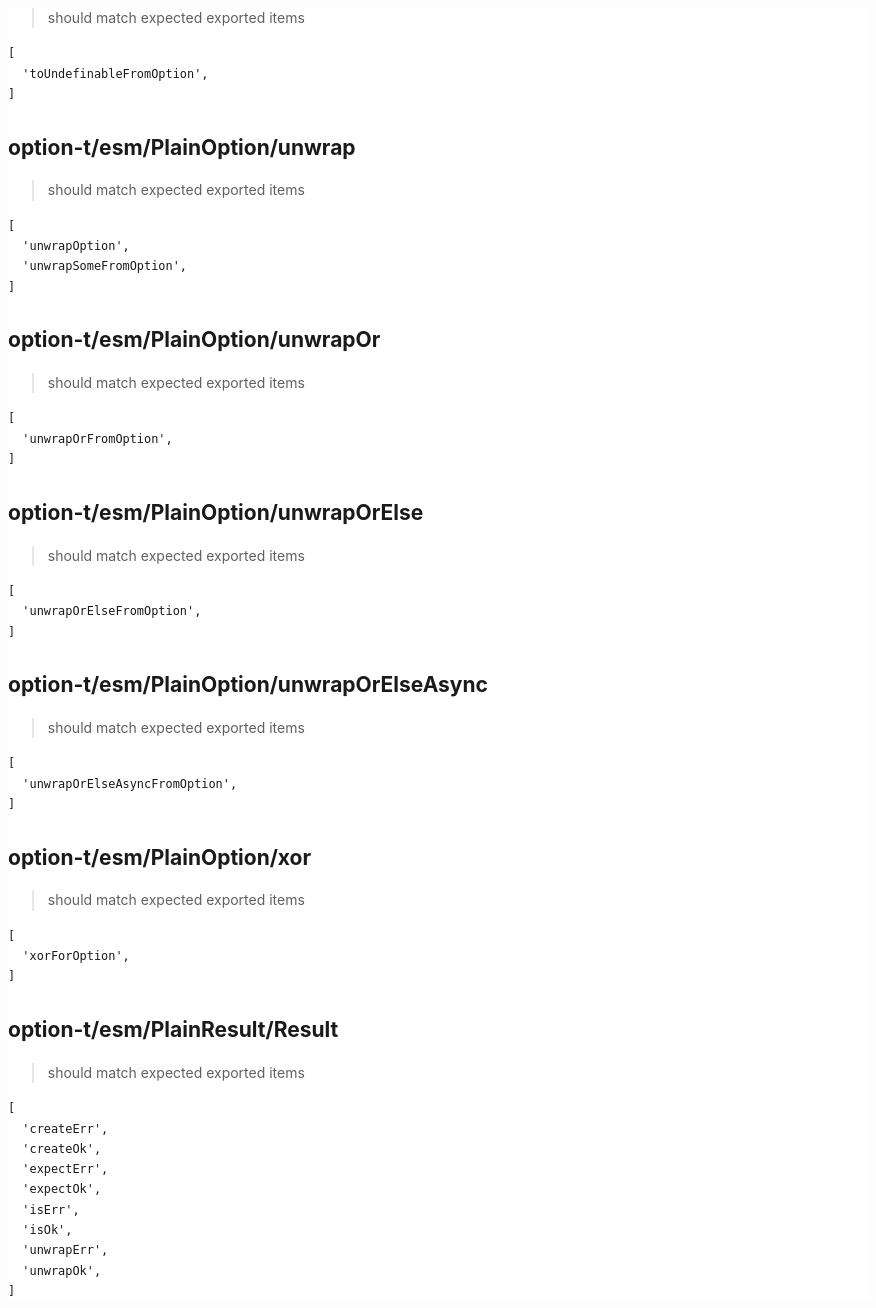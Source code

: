 > should match expected exported items

    [
      'toUndefinableFromOption',
    ]

## option-t/esm/PlainOption/unwrap

> should match expected exported items

    [
      'unwrapOption',
      'unwrapSomeFromOption',
    ]

## option-t/esm/PlainOption/unwrapOr

> should match expected exported items

    [
      'unwrapOrFromOption',
    ]

## option-t/esm/PlainOption/unwrapOrElse

> should match expected exported items

    [
      'unwrapOrElseFromOption',
    ]

## option-t/esm/PlainOption/unwrapOrElseAsync

> should match expected exported items

    [
      'unwrapOrElseAsyncFromOption',
    ]

## option-t/esm/PlainOption/xor

> should match expected exported items

    [
      'xorForOption',
    ]

## option-t/esm/PlainResult/Result

> should match expected exported items

    [
      'createErr',
      'createOk',
      'expectErr',
      'expectOk',
      'isErr',
      'isOk',
      'unwrapErr',
      'unwrapOk',
    ]
